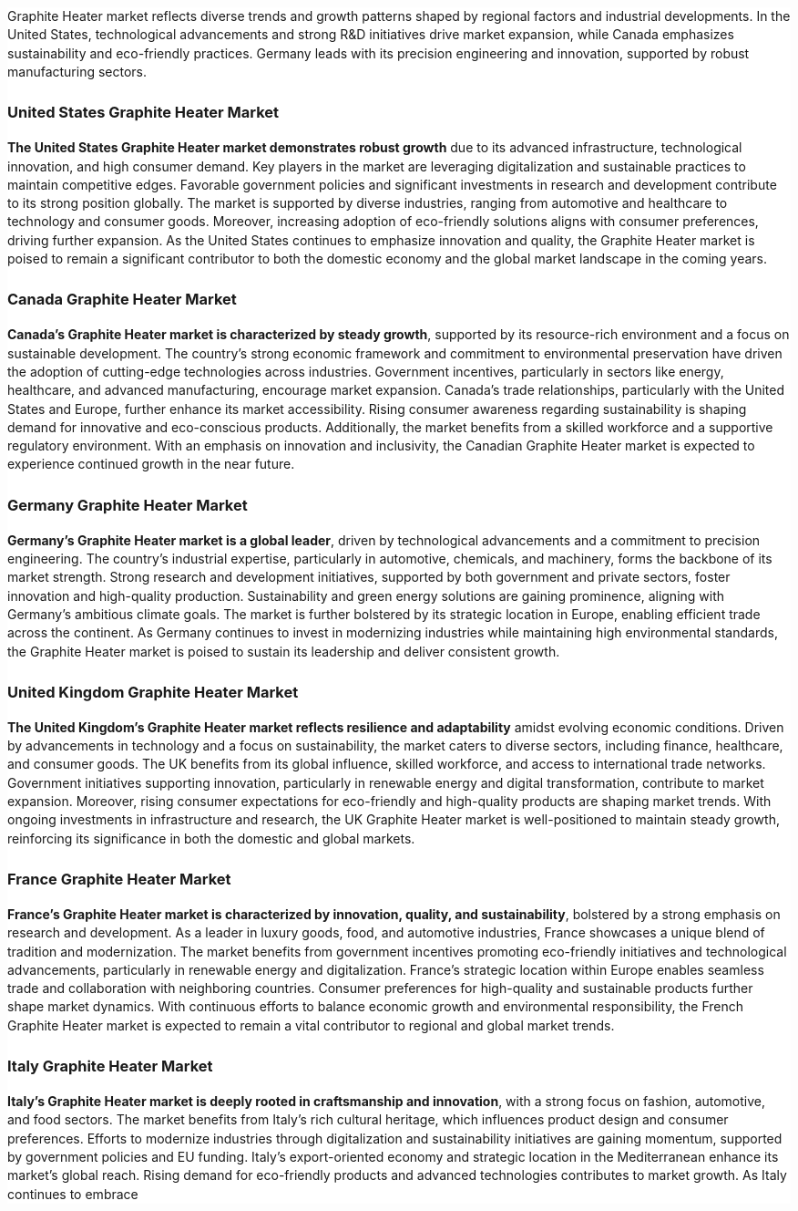 Graphite Heater market reflects diverse trends and growth patterns shaped by regional factors and industrial developments. In the United States, technological advancements and strong R&amp;D initiatives drive market expansion, while Canada emphasizes sustainability and eco-friendly practices. Germany leads with its precision engineering and innovation, supported by robust manufacturing sectors.</span></em></p></blockquote><h3><strong>United States Graphite Heater Market</strong></h3><p><strong>The United States Graphite Heater market demonstrates robust growth</strong> due to its advanced infrastructure, technological innovation, and high consumer demand. Key players in the market are leveraging digitalization and sustainable practices to maintain competitive edges. Favorable government policies and significant investments in research and development contribute to its strong position globally. The market is supported by diverse industries, ranging from automotive and healthcare to technology and consumer goods. Moreover, increasing adoption of eco-friendly solutions aligns with consumer preferences, driving further expansion. As the United States continues to emphasize innovation and quality, the Graphite Heater market is poised to remain a significant contributor to both the domestic economy and the global market landscape in the coming years.</p><h3><strong>Canada Graphite Heater Market</strong></h3><p><strong>Canada&rsquo;s Graphite Heater market is characterized by steady growth</strong>, supported by its resource-rich environment and a focus on sustainable development. The country&rsquo;s strong economic framework and commitment to environmental preservation have driven the adoption of cutting-edge technologies across industries. Government incentives, particularly in sectors like energy, healthcare, and advanced manufacturing, encourage market expansion. Canada&rsquo;s trade relationships, particularly with the United States and Europe, further enhance its market accessibility. Rising consumer awareness regarding sustainability is shaping demand for innovative and eco-conscious products. Additionally, the market benefits from a skilled workforce and a supportive regulatory environment. With an emphasis on innovation and inclusivity, the Canadian Graphite Heater market is expected to experience continued growth in the near future.</p><h3><strong>Germany Graphite Heater Market</strong></h3><p><strong>Germany&rsquo;s Graphite Heater market is a global leader</strong>, driven by technological advancements and a commitment to precision engineering. The country&rsquo;s industrial expertise, particularly in automotive, chemicals, and machinery, forms the backbone of its market strength. Strong research and development initiatives, supported by both government and private sectors, foster innovation and high-quality production. Sustainability and green energy solutions are gaining prominence, aligning with Germany&rsquo;s ambitious climate goals. The market is further bolstered by its strategic location in Europe, enabling efficient trade across the continent. As Germany continues to invest in modernizing industries while maintaining high environmental standards, the Graphite Heater market is poised to sustain its leadership and deliver consistent growth.</p><h3><strong>United Kingdom Graphite Heater Market</strong></h3><p><strong>The United Kingdom&rsquo;s Graphite Heater market reflects resilience and adaptability</strong> amidst evolving economic conditions. Driven by advancements in technology and a focus on sustainability, the market caters to diverse sectors, including finance, healthcare, and consumer goods. The UK benefits from its global influence, skilled workforce, and access to international trade networks. Government initiatives supporting innovation, particularly in renewable energy and digital transformation, contribute to market expansion. Moreover, rising consumer expectations for eco-friendly and high-quality products are shaping market trends. With ongoing investments in infrastructure and research, the UK Graphite Heater market is well-positioned to maintain steady growth, reinforcing its significance in both the domestic and global markets.</p><h3><strong>France Graphite Heater Market</strong></h3><p><strong>France&rsquo;s Graphite Heater market is characterized by innovation, quality, and sustainability</strong>, bolstered by a strong emphasis on research and development. As a leader in luxury goods, food, and automotive industries, France showcases a unique blend of tradition and modernization. The market benefits from government incentives promoting eco-friendly initiatives and technological advancements, particularly in renewable energy and digitalization. France&rsquo;s strategic location within Europe enables seamless trade and collaboration with neighboring countries. Consumer preferences for high-quality and sustainable products further shape market dynamics. With continuous efforts to balance economic growth and environmental responsibility, the French Graphite Heater market is expected to remain a vital contributor to regional and global market trends.</p><h3><strong>Italy Graphite Heater Market</strong></h3><p><strong>Italy&rsquo;s Graphite Heater market is deeply rooted in craftsmanship and innovation</strong>, with a strong focus on fashion, automotive, and food sectors. The market benefits from Italy&rsquo;s rich cultural heritage, which influences product design and consumer preferences. Efforts to modernize industries through digitalization and sustainability initiatives are gaining momentum, supported by government policies and EU funding. Italy&rsquo;s export-oriented economy and strategic location in the Mediterranean enhance its market&rsquo;s global reach. Rising demand for eco-friendly products and advanced technologies contributes to market growth. As Italy continues to embrace